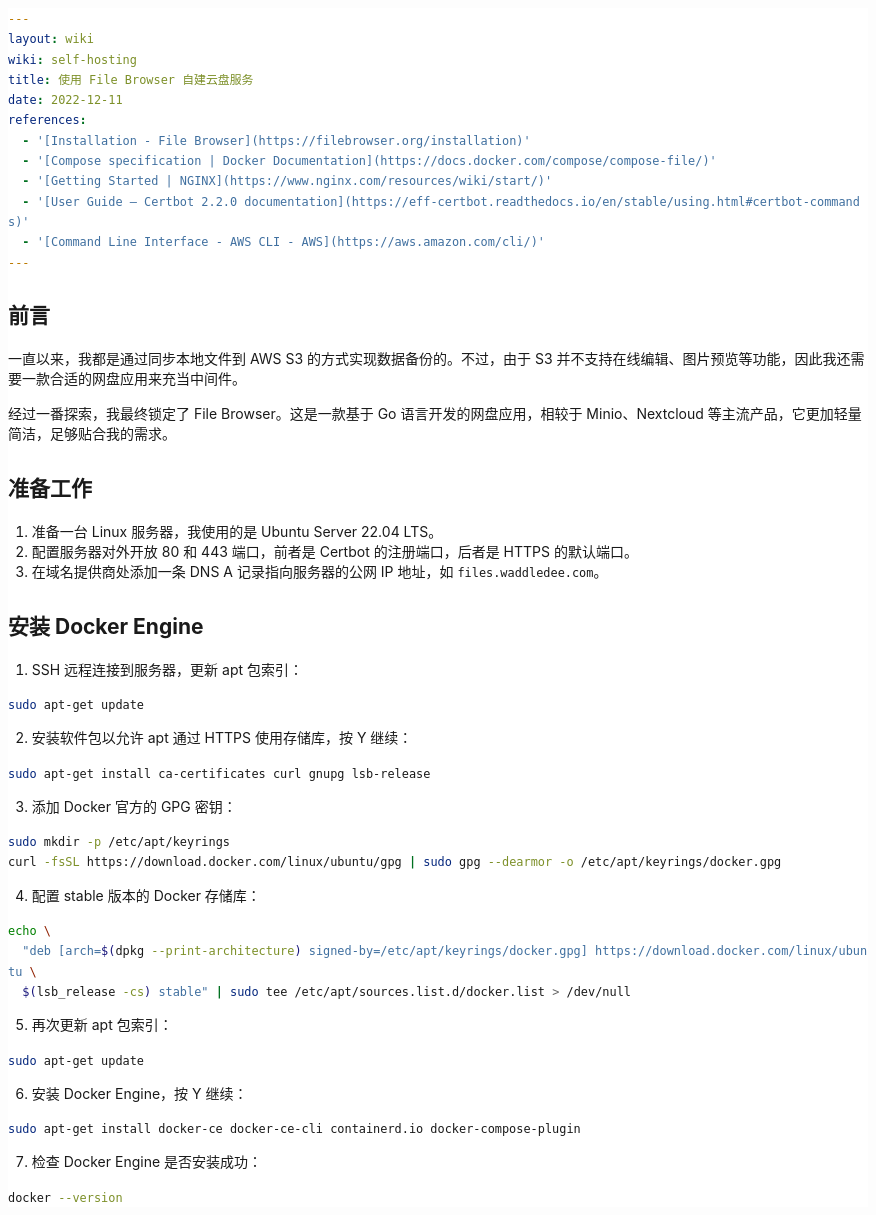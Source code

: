 ```yaml
---
layout: wiki
wiki: self-hosting
title: 使用 File Browser 自建云盘服务
date: 2022-12-11
references:
  - '[Installation - File Browser](https://filebrowser.org/installation)'
  - '[Compose specification | Docker Documentation](https://docs.docker.com/compose/compose-file/)'
  - '[Getting Started | NGINX](https://www.nginx.com/resources/wiki/start/)'
  - '[User Guide — Certbot 2.2.0 documentation](https://eff-certbot.readthedocs.io/en/stable/using.html#certbot-commands)'
  - '[Command Line Interface - AWS CLI - AWS](https://aws.amazon.com/cli/)'
---
```


## 前言

一直以来，我都是通过同步本地文件到 AWS S3 的方式实现数据备份的。不过，由于 S3 并不支持在线编辑、图片预览等功能，因此我还需要一款合适的网盘应用来充当中间件。

经过一番探索，我最终锁定了 File Browser。这是一款基于 Go 语言开发的网盘应用，相较于 Minio、Nextcloud 等主流产品，它更加轻量简洁，足够贴合我的需求。

## 准备工作

1. 准备一台 Linux 服务器，我使用的是 Ubuntu Server 22.04 LTS。
2. 配置服务器对外开放 80 和 443 端口，前者是 Certbot 的注册端口，后者是 HTTPS 的默认端口。
3. 在域名提供商处添加一条 DNS A 记录指向服务器的公网 IP 地址，如 `files.waddledee.com`。

## 安装 Docker Engine

1. SSH 远程连接到服务器，更新 apt 包索引：
```bash
sudo apt-get update
```
2. 安装软件包以允许 apt 通过 HTTPS 使用存储库，按 Y 继续：
```bash
sudo apt-get install ca-certificates curl gnupg lsb-release
```
3. 添加 Docker 官方的 GPG 密钥：
```bash
sudo mkdir -p /etc/apt/keyrings
curl -fsSL https://download.docker.com/linux/ubuntu/gpg | sudo gpg --dearmor -o /etc/apt/keyrings/docker.gpg
```
4. 配置 stable 版本的 Docker 存储库：
```bash
echo \
  "deb [arch=$(dpkg --print-architecture) signed-by=/etc/apt/keyrings/docker.gpg] https://download.docker.com/linux/ubuntu \
  $(lsb_release -cs) stable" | sudo tee /etc/apt/sources.list.d/docker.list > /dev/null
```
5. 再次更新 apt 包索引：
```bash
sudo apt-get update
```
6. 安装 Docker Engine，按 Y 继续：
```bash
sudo apt-get install docker-ce docker-ce-cli containerd.io docker-compose-plugin
```
7. 检查 Docker Engine 是否安装成功：
```bash
docker --version
```
